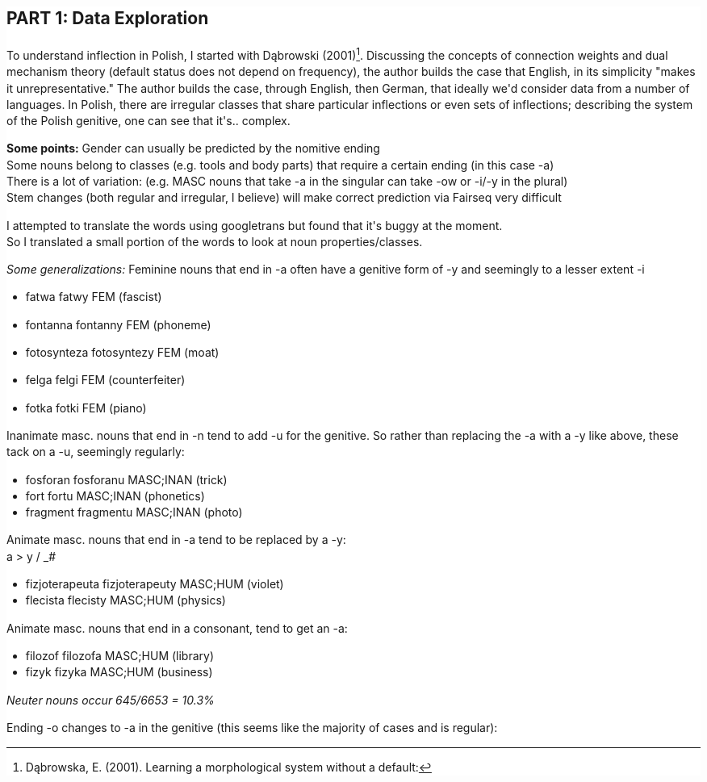 ## PART 1: Data Exploration

To understand inflection in Polish, I started with Dąbrowski (2001)[^1]. Discussing the concepts of connection weights
and dual mechanism theory (default status does not depend on frequency), the author builds the case that English, 
in its simplicity "makes it unrepresentative."  The author builds the case, through English, then German, that ideally
we'd consider data from a number of languages.
In Polish, there are irregular classes that share particular inflections or even sets of inflections; describing
the system of the Polish genitive, one can see that it's.. complex.

**Some points:**
Gender can usually be predicted by the nomitive ending<br />
Some nouns belong to classes (e.g. tools and body parts) that require a certain ending (in this case -a)<br />
There is a lot of variation: (e.g. MASC nouns that take -a in the singular can take -ow or -i/-y in the plural)<br />
Stem changes (both regular and irregular, I believe) will make correct prediction via Fairseq very difficult<br />

I attempted to translate the words using googletrans but found that it's buggy at the moment.<br />
So I translated a small portion of the words to look at noun properties/classes.<br />

*Some generalizations:*
Feminine nouns that end in -a often have a genitive form of -y and seemingly to a lesser extent -i

- fatwa	fatwy	FEM	(fascist)
- fontanna	fontanny	FEM	(phoneme)
- fotosynteza	fotosyntezy	FEM	(moat)

- felga	felgi	FEM	(counterfeiter)
- fotka	fotki	FEM	(piano)

Inanimate masc. nouns that end in -n tend to add -u for the genitive.
So rather than replacing the -a with a -y like above, these tack on a -u, seemingly regularly:

- fosforan	fosforanu	MASC;INAN	(trick)
- fort	fortu	MASC;INAN	(phonetics)
- fragment	fragmentu	MASC;INAN	(photo)

Animate masc. nouns that end in -a tend to be replaced by a -y:<br />
a > y / _#

- fizjoterapeuta	fizjoterapeuty	MASC;HUM	(violet)
- flecista	flecisty	MASC;HUM	(physics)

Animate masc. nouns that end in a consonant, tend to get an -a:

- filozof	filozofa	MASC;HUM	(library)
- fizyk	fizyka	MASC;HUM	(business)

*Neuter nouns occur 645/6653 = 10.3%*

Ending -o changes to -a in the genitive (this seems like the majority of cases and is regular):


[^1]: Dąbrowska, E. (2001). Learning a morphological system without a default: 